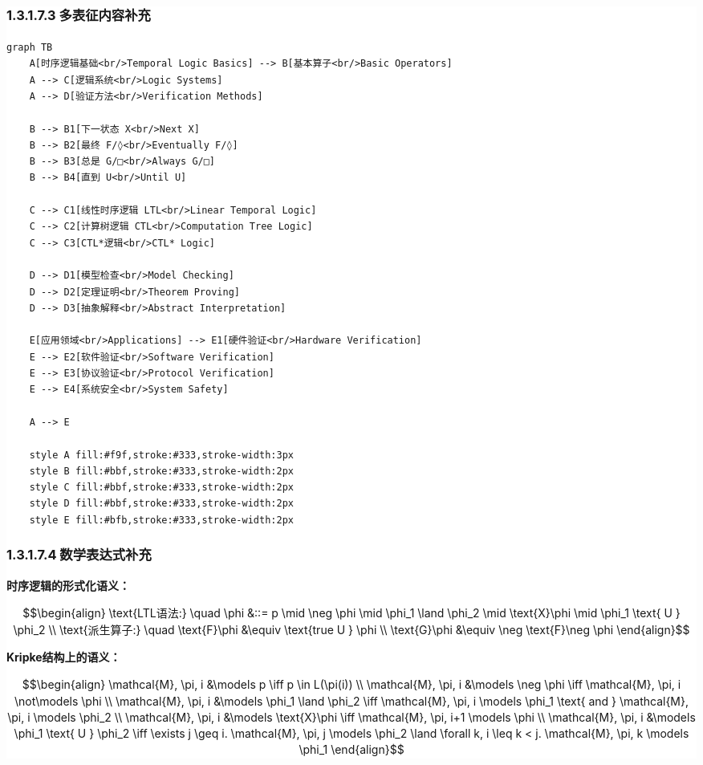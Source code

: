 ### 1.3.1.7.3 多表征内容补充

```mermaid
graph TB
    A[时序逻辑基础<br/>Temporal Logic Basics] --> B[基本算子<br/>Basic Operators]
    A --> C[逻辑系统<br/>Logic Systems]
    A --> D[验证方法<br/>Verification Methods]
    
    B --> B1[下一状态 X<br/>Next X]
    B --> B2[最终 F/◊<br/>Eventually F/◊]
    B --> B3[总是 G/□<br/>Always G/□]
    B --> B4[直到 U<br/>Until U]
    
    C --> C1[线性时序逻辑 LTL<br/>Linear Temporal Logic]
    C --> C2[计算树逻辑 CTL<br/>Computation Tree Logic]
    C --> C3[CTL*逻辑<br/>CTL* Logic]
    
    D --> D1[模型检查<br/>Model Checking]
    D --> D2[定理证明<br/>Theorem Proving]
    D --> D3[抽象解释<br/>Abstract Interpretation]
    
    E[应用领域<br/>Applications] --> E1[硬件验证<br/>Hardware Verification]
    E --> E2[软件验证<br/>Software Verification]
    E --> E3[协议验证<br/>Protocol Verification]
    E --> E4[系统安全<br/>System Safety]
    
    A --> E
    
    style A fill:#f9f,stroke:#333,stroke-width:3px
    style B fill:#bbf,stroke:#333,stroke-width:2px
    style C fill:#bbf,stroke:#333,stroke-width:2px
    style D fill:#bbf,stroke:#333,stroke-width:2px
    style E fill:#bfb,stroke:#333,stroke-width:2px
```

### 1.3.1.7.4 数学表达式补充

**时序逻辑的形式化语义：**

$$\begin{align}
\text{LTL语法:} \quad \phi &::= p \mid \neg \phi \mid \phi_1 \land \phi_2 \mid \text{X}\phi \mid \phi_1 \text{ U } \phi_2 \\
\text{派生算子:} \quad \text{F}\phi &\equiv \text{true U } \phi \\
\text{G}\phi &\equiv \neg \text{F}\neg \phi
\end{align}$$

**Kripke结构上的语义：**

$$\begin{align}
\mathcal{M}, \pi, i &\models p \iff p \in L(\pi(i)) \\
\mathcal{M}, \pi, i &\models \neg \phi \iff \mathcal{M}, \pi, i \not\models \phi \\
\mathcal{M}, \pi, i &\models \phi_1 \land \phi_2 \iff \mathcal{M}, \pi, i \models \phi_1 \text{ and } \mathcal{M}, \pi, i \models \phi_2 \\
\mathcal{M}, \pi, i &\models \text{X}\phi \iff \mathcal{M}, \pi, i+1 \models \phi \\
\mathcal{M}, \pi, i &\models \phi_1 \text{ U } \phi_2 \iff \exists j \geq i. \mathcal{M}, \pi, j \models \phi_2 \land \forall k, i \leq k < j. \mathcal{M}, \pi, k \models \phi_1
\end{align}$$
